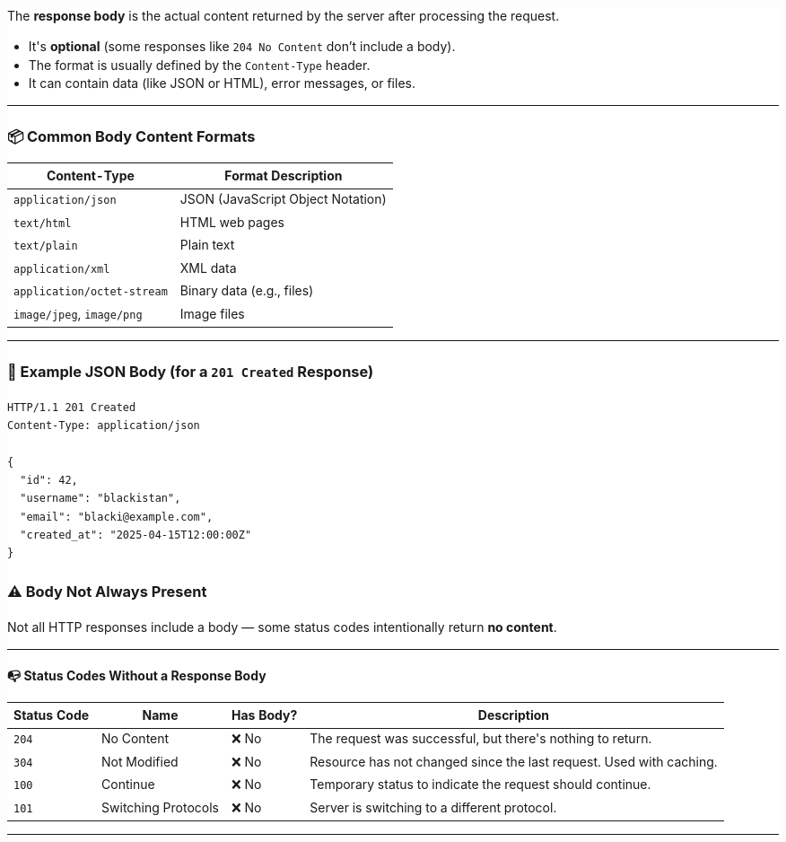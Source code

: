 The **response body** is the actual content returned by the server after processing the request.

- It's **optional** (some responses like `204 No Content` don’t include a body).
- The format is usually defined by the `Content-Type` header.
- It can contain data (like JSON or HTML), error messages, or files.

---

### 📦 Common Body Content Formats

| Content-Type               | Format Description                     |
|----------------------------|-----------------------------------------|
| `application/json`         | JSON (JavaScript Object Notation)       |
| `text/html`                | HTML web pages                          |
| `text/plain`               | Plain text                              |
| `application/xml`          | XML data                                |
| `application/octet-stream`| Binary data (e.g., files)               |
| `image/jpeg`, `image/png`  | Image files                             |

---

### 📝 Example JSON Body (for a `201 Created` Response)

```http
HTTP/1.1 201 Created
Content-Type: application/json

{
  "id": 42,
  "username": "blackistan",
  "email": "blacki@example.com",
  "created_at": "2025-04-15T12:00:00Z"
}
```

### ⚠️ Body Not Always Present

Not all HTTP responses include a body — some status codes intentionally return **no content**.

---

#### 📭 Status Codes Without a Response Body

| Status Code | Name                 | Has Body? | Description                                         |
|-------------|----------------------|-----------|-----------------------------------------------------|
| `204`       | No Content           | ❌ No      | The request was successful, but there's nothing to return. |
| `304`       | Not Modified         | ❌ No      | Resource has not changed since the last request. Used with caching. |
| `100`       | Continue             | ❌ No      | Temporary status to indicate the request should continue. |
| `101`       | Switching Protocols  | ❌ No      | Server is switching to a different protocol.        |

---